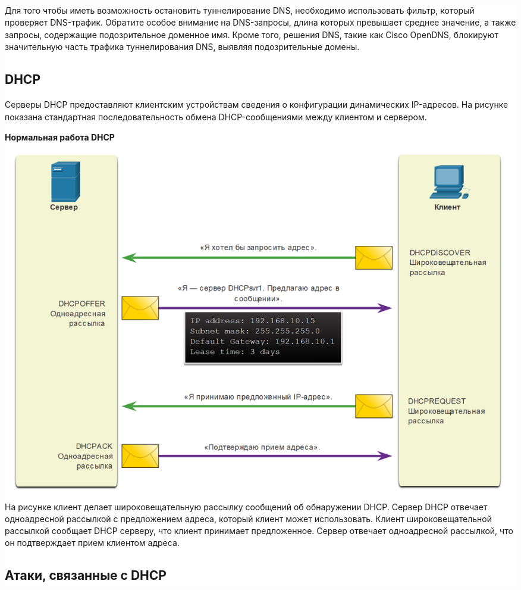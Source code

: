 Для того чтобы иметь возможность остановить туннелирование DNS, необходимо использовать фильтр, который проверяет DNS-трафик. Обратите особое внимание на DNS-запросы, длина которых превышает среднее значение, а также запросы, содержащие подозрительное доменное имя. Кроме того, решения DNS, такие как Cisco OpenDNS, блокируют значительную часть трафика туннелирования DNS, выявляя подозрительные домены.


## DHCP

Серверы DHCP предоставляют клиентским устройствам сведения о конфигурации динамических IP-адресов. На рисунке показана стандартная последовательность обмена DHCP-сообщениями между клиентом и сервером.

**Нормальная работа DHCP**

![](./assets/3.8.6.png)


На рисунке клиент делает широковещательную рассылку сообщений об обнаружении DHCP. Сервер DHCP отвечает одноадресной рассылкой с предложением адреса, который клиент может использовать. Клиент широковещательной рассылкой сообщает DHCP серверу, что клиент принимает предложенное. Сервер отвечает одноадресной рассылкой, что он подтверждает прием  клиентом адреса.


## Атаки, связанные с DHCP
